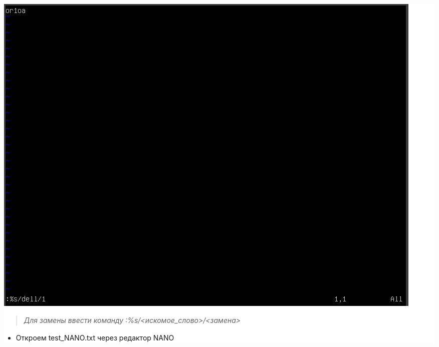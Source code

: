 ![](screenshots/7_vim_4.png)
> <i>Для замены ввести команду :%s/<искомое_слово>/<замена></i>

* Откроем test_NANO.txt через редактор NANO
